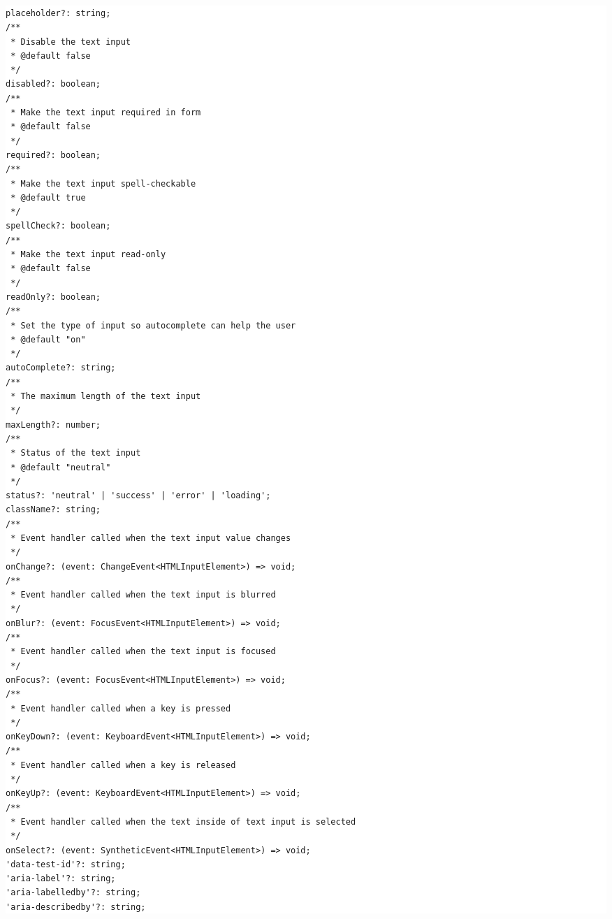     placeholder?: string;
    /**
     * Disable the text input
     * @default false
     */
    disabled?: boolean;
    /**
     * Make the text input required in form
     * @default false
     */
    required?: boolean;
    /**
     * Make the text input spell-checkable
     * @default true
     */
    spellCheck?: boolean;
    /**
     * Make the text input read-only
     * @default false
     */
    readOnly?: boolean;
    /**
     * Set the type of input so autocomplete can help the user
     * @default "on"
     */
    autoComplete?: string;
    /**
     * The maximum length of the text input
     */
    maxLength?: number;
    /**
     * Status of the text input
     * @default "neutral"
     */
    status?: 'neutral' | 'success' | 'error' | 'loading';
    className?: string;
    /**
     * Event handler called when the text input value changes
     */
    onChange?: (event: ChangeEvent<HTMLInputElement>) => void;
    /**
     * Event handler called when the text input is blurred
     */
    onBlur?: (event: FocusEvent<HTMLInputElement>) => void;
    /**
     * Event handler called when the text input is focused
     */
    onFocus?: (event: FocusEvent<HTMLInputElement>) => void;
    /**
     * Event handler called when a key is pressed
     */
    onKeyDown?: (event: KeyboardEvent<HTMLInputElement>) => void;
    /**
     * Event handler called when a key is released
     */
    onKeyUp?: (event: KeyboardEvent<HTMLInputElement>) => void;
    /**
     * Event handler called when the text inside of text input is selected
     */
    onSelect?: (event: SyntheticEvent<HTMLInputElement>) => void;
    'data-test-id'?: string;
    'aria-label'?: string;
    'aria-labelledby'?: string;
    'aria-describedby'?: string;